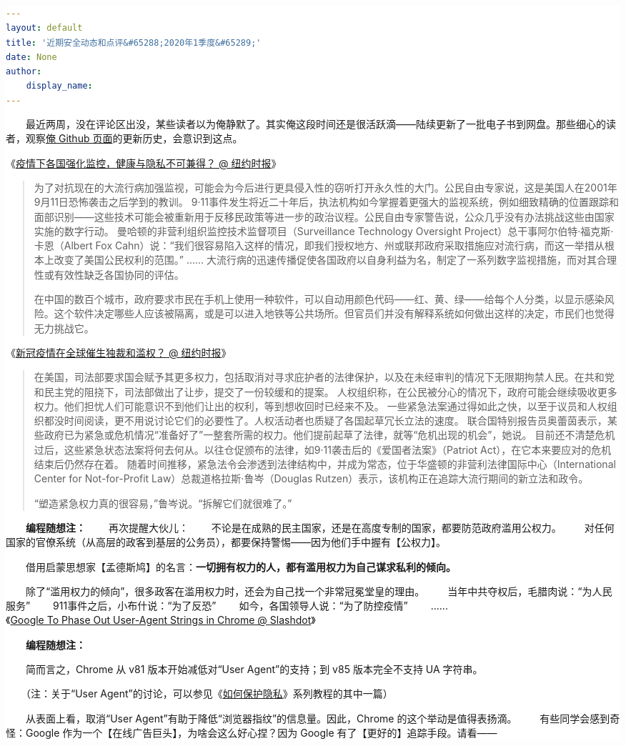 ```yaml
---
layout: default
title: '近期安全动态和点评&#65288;2020年1季度&#65289;'
date: None
author:
    display_name: 
---
```


　　最近两周，没在评论区出没，某些读者以为俺静默了。其实俺这段时间还是很活跃滴——陆续更新了一批电子书到网盘。那些细心的读者，观察[俺 Github 页面](https://github.com/programthink)的更新历史，会意识到这点。  
  
  
《[疫情下各国强化监控，健康与隐私不可兼得？ @ 纽约时报](https://cn.nytimes.com/technology/20200326/coronavirus-surveillance-tracking-privacy/)》  

> 为了对抗现在的大流行病加强监视，可能会为今后进行更具侵入性的窃听打开永久性的大门。公民自由专家说，这是美国人在2001年9月11日恐怖袭击之后学到的教训。 9·11事件发生将近二十年后，执法机构如今掌握着更强大的监视系统，例如细致精确的位置跟踪和面部识别——这些技术可能会被重新用于反移民政策等进一步的政治议程。公民自由专家警告说，公众几乎没有办法挑战这些由国家实施的数字行动。 曼哈顿的非营利组织监控技术监督项目（Surveillance Technology Oversight Project）总干事阿尔伯特·福克斯·卡恩（Albert Fox Cahn）说：“我们很容易陷入这样的情况，即我们授权地方、州或联邦政府采取措施应对流行病，而这一举措从根本上改变了美国公民权利的范围。” ...... 大流行病的迅速传播促使各国政府以自身利益为名，制定了一系列数字监视措施，而对其合理性或有效性缺乏各国协同的评估。
> 
> 在中国的数百个城市，政府要求市民在手机上使用一种软件，可以自动用颜色代码——红、黄、绿——给每个人分类，以显示感染风险。这个软件决定哪些人应该被隔离，或是可以进入地铁等公共场所。但官员们并没有解释系统如何做出这样的决定，市民们也觉得无力挑战它。

  
《[新冠疫情在全球催生独裁和滥权？ @ 纽约时报](https://cn.nytimes.com/world/20200331/coronavirus-governments-power/)》  

> 在美国，司法部要求国会赋予其更多权力，包括取消对寻求庇护者的法律保护，以及在未经审判的情况下无限期拘禁人民。在共和党和民主党的阻挠下，司法部做出了让步，提交了一份较缓和的提案。 人权组织称，在公民被分心的情况下，政府可能会继续吸收更多权力。他们担忧人们可能意识不到他们让出的权利，等到想收回时已经来不及。 一些紧急法案通过得如此之快，以至于议员和人权组织都没时间阅读，更不用说讨论它们的必要性了。人权活动者也质疑了各国起草冗长立法的速度。 联合国特别报告员奥蕾茵表示，某些政府已为紧急或危机情况“准备好了”一整套所需的权力。他们提前起草了法律，就等“危机出现的机会”，她说。 目前还不清楚危机过后，这些紧急状态法案将何去何从。以往仓促颁布的法律，如9·11袭击后的《爱国者法案》（Patriot Act），在它本来要应对的危机结束后仍然存在着。 随着时间推移，紧急法令会渗透到法律结构中，并成为常态，位于华盛顿的非营利法律国际中心（International Center for Not-for-Profit Law）总裁道格拉斯·鲁岑（Douglas Rutzen）表示，该机构正在追踪大流行期间的新立法和政令。
> 
> “塑造紧急权力真的很容易，”鲁岑说。“拆解它们就很难了。”

　　**编程随想注：** 　　再次提醒大伙儿： 　　不论是在成熟的民主国家，还是在高度专制的国家，都要防范政府滥用公权力。 　　对任何国家的官僚系统（从高层的政客到基层的公务员），都要保持警惕——因为他们手中握有【公权力】。

　　借用启蒙思想家【孟德斯鸠】的名言：**一切拥有权力的人，都有滥用权力为自己谋求私利的倾向。**

　　除了“滥用权力的倾向”，很多政客在滥用权力时，还会为自己找一个非常冠冕堂皇的理由。 　　当年中共夺权后，毛腊肉说：“为人民服务” 　　911事件之后，小布什说：“为了反恐” 　　如今，各国领导人说：“为了防控疫情” 　　......  
《[Google To Phase Out User-Agent Strings in Chrome @ Slashdot](https://tech.slashdot.org/story/20/01/14/1642256/)》

　　**编程随想注：**

　　简而言之，Chrome 从 v81 版本开始减低对“User Agent”的支持；到 v85 版本完全不支持 UA 字符串。

　　（注：关于“User Agent”的讨论，可以参见《[如何保护隐私](https://program-think.blogspot.com/2013/06/privacy-protection-0.html)》系列教程的其中一篇）

　　从表面上看，取消“User Agent”有助于降低“浏览器指纹”的信息量。因此，Chrome 的这个举动是值得表扬滴。 　　有些同学会感到奇怪：Google 作为一个【在线广告巨头】，为啥会这么好心捏？因为 Google 有了【更好的】追踪手段。请看——
